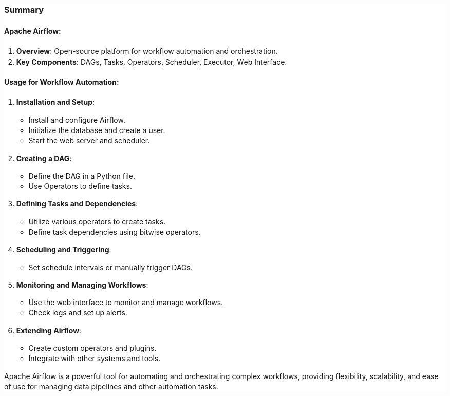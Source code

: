 
### Summary

#### Apache Airflow:

1. **Overview**: Open-source platform for workflow automation and orchestration.
2. **Key Components**: DAGs, Tasks, Operators, Scheduler, Executor, Web Interface.

#### Usage for Workflow Automation:

1. **Installation and Setup**:
   - Install and configure Airflow.
   - Initialize the database and create a user.
   - Start the web server and scheduler.

2. **Creating a DAG**:
   - Define the DAG in a Python file.
   - Use Operators to define tasks.

3. **Defining Tasks and Dependencies**:
   - Utilize various operators to create tasks.
   - Define task dependencies using bitwise operators.

4. **Scheduling and Triggering**:
   - Set schedule intervals or manually trigger DAGs.

5. **Monitoring and Managing Workflows**:
   - Use the web interface to monitor and manage workflows.
   - Check logs and set up alerts.

6. **Extending Airflow**:
   - Create custom operators and plugins.
   - Integrate with other systems and tools.

Apache Airflow is a powerful tool for automating and orchestrating complex workflows, providing flexibility, scalability, and ease of use for managing data pipelines and other automation tasks.